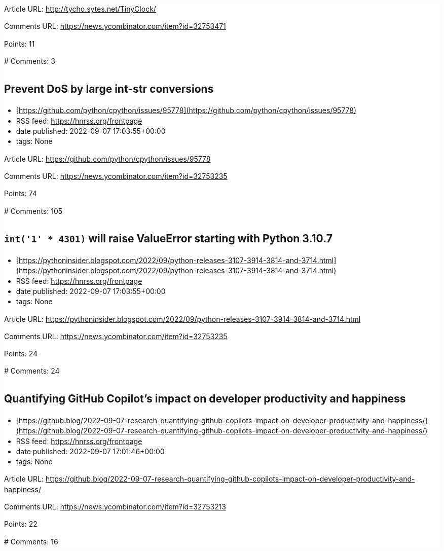 <p>Article URL: <a href="http://tycho.sytes.net/TinyClock/">http://tycho.sytes.net/TinyClock/</a></p>
<p>Comments URL: <a href="https://news.ycombinator.com/item?id=32753471">https://news.ycombinator.com/item?id=32753471</a></p>
<p>Points: 11</p>
<p># Comments: 3</p>

## Prevent DoS by large int-str conversions
 - [https://github.com/python/cpython/issues/95778](https://github.com/python/cpython/issues/95778)
 - RSS feed: https://hnrss.org/frontpage
 - date published: 2022-09-07 17:03:55+00:00
 - tags: None

<p>Article URL: <a href="https://github.com/python/cpython/issues/95778">https://github.com/python/cpython/issues/95778</a></p>
<p>Comments URL: <a href="https://news.ycombinator.com/item?id=32753235">https://news.ycombinator.com/item?id=32753235</a></p>
<p>Points: 74</p>
<p># Comments: 105</p>

## `int('1' * 4301)` will raise ValueError starting with Python 3.10.7
 - [https://pythoninsider.blogspot.com/2022/09/python-releases-3107-3914-3814-and-3714.html](https://pythoninsider.blogspot.com/2022/09/python-releases-3107-3914-3814-and-3714.html)
 - RSS feed: https://hnrss.org/frontpage
 - date published: 2022-09-07 17:03:55+00:00
 - tags: None

<p>Article URL: <a href="https://pythoninsider.blogspot.com/2022/09/python-releases-3107-3914-3814-and-3714.html">https://pythoninsider.blogspot.com/2022/09/python-releases-3107-3914-3814-and-3714.html</a></p>
<p>Comments URL: <a href="https://news.ycombinator.com/item?id=32753235">https://news.ycombinator.com/item?id=32753235</a></p>
<p>Points: 24</p>
<p># Comments: 24</p>

## Quantifying GitHub Copilot’s impact on developer productivity and happiness
 - [https://github.blog/2022-09-07-research-quantifying-github-copilots-impact-on-developer-productivity-and-happiness/](https://github.blog/2022-09-07-research-quantifying-github-copilots-impact-on-developer-productivity-and-happiness/)
 - RSS feed: https://hnrss.org/frontpage
 - date published: 2022-09-07 17:01:46+00:00
 - tags: None

<p>Article URL: <a href="https://github.blog/2022-09-07-research-quantifying-github-copilots-impact-on-developer-productivity-and-happiness/">https://github.blog/2022-09-07-research-quantifying-github-copilots-impact-on-developer-productivity-and-happiness/</a></p>
<p>Comments URL: <a href="https://news.ycombinator.com/item?id=32753213">https://news.ycombinator.com/item?id=32753213</a></p>
<p>Points: 22</p>
<p># Comments: 16</p>
